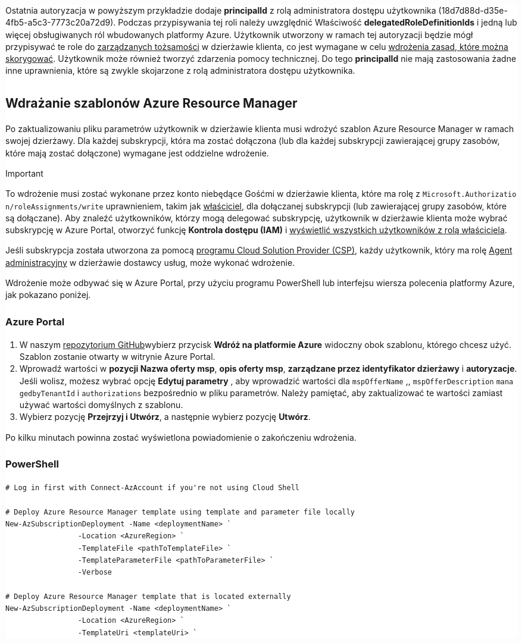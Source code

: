Ostatnia autoryzacja w powyższym przykładzie dodaje **principalId** z rolą administratora dostępu użytkownika (18d7d88d-d35e-4fb5-a5c3-7773c20a72d9). Podczas przypisywania tej roli należy uwzględnić Właściwość **delegatedRoleDefinitionIds** i jedną lub więcej obsługiwanych ról wbudowanych platformy Azure. Użytkownik utworzony w ramach tej autoryzacji będzie mógł przypisywać te role do [zarządzanych tożsamości](../../active-directory/managed-identities-azure-resources/overview.md) w dzierżawie klienta, co jest wymagane w celu [wdrożenia zasad, które można skorygować](deploy-policy-remediation.md).  Użytkownik może również tworzyć zdarzenia pomocy technicznej. Do tego **principalId** nie mają zastosowania żadne inne uprawnienia, które są zwykle skojarzone z rolą administratora dostępu użytkownika.

## <a name="deploy-the-azure-resource-manager-templates"></a>Wdrażanie szablonów Azure Resource Manager

Po zaktualizowaniu pliku parametrów użytkownik w dzierżawie klienta musi wdrożyć szablon Azure Resource Manager w ramach swojej dzierżawy. Dla każdej subskrypcji, która ma zostać dołączona (lub dla każdej subskrypcji zawierającej grupy zasobów, które mają zostać dołączone) wymagane jest oddzielne wdrożenie.

> [!IMPORTANT]
> To wdrożenie musi zostać wykonane przez konto niebędące Gośćmi w dzierżawie klienta, które ma rolę z `Microsoft.Authorization/roleAssignments/write` uprawnieniem, takim jak [właściciel](../../role-based-access-control/built-in-roles.md#owner), dla dołączanej subskrypcji (lub zawierającej grupy zasobów, które są dołączane). Aby znaleźć użytkowników, którzy mogą delegować subskrypcję, użytkownik w dzierżawie klienta może wybrać subskrypcję w Azure Portal, otworzyć funkcję **Kontrola dostępu (IAM)** i [wyświetlić wszystkich użytkowników z rolą właściciela](../../role-based-access-control/role-assignments-list-portal.md#list-owners-of-a-subscription). 
>
> Jeśli subskrypcja została utworzona za pomocą [programu Cloud Solution Provider (CSP)](../concepts/cloud-solution-provider.md), każdy użytkownik, który ma rolę [Agent administracyjny](/partner-center/permissions-overview#manage-commercial-transactions-in-partner-center-azure-ad-and-csp-roles) w dzierżawie dostawcy usług, może wykonać wdrożenie.

Wdrożenie może odbywać się w Azure Portal, przy użyciu programu PowerShell lub interfejsu wiersza polecenia platformy Azure, jak pokazano poniżej.

### <a name="azure-portal"></a>Azure Portal

1. W naszym [repozytorium GitHub](https://github.com/Azure/Azure-Lighthouse-samples/)wybierz przycisk **Wdróż na platformie Azure** widoczny obok szablonu, którego chcesz użyć. Szablon zostanie otwarty w witrynie Azure Portal.
1. Wprowadź wartości w **pozycji Nazwa oferty msp**, **opis oferty msp**, **zarządzane przez identyfikator dzierżawy** i **autoryzacje**. Jeśli wolisz, możesz wybrać opcję **Edytuj parametry** , aby wprowadzić wartości dla `mspOfferName` ,, `mspOfferDescription` `managedbyTenantId` i `authorizations` bezpośrednio w pliku parametrów. Należy pamiętać, aby zaktualizować te wartości zamiast używać wartości domyślnych z szablonu.
1. Wybierz pozycję **Przejrzyj i Utwórz**, a następnie wybierz pozycję **Utwórz**.

Po kilku minutach powinna zostać wyświetlona powiadomienie o zakończeniu wdrożenia.

### <a name="powershell"></a>PowerShell

```azurepowershell-interactive
# Log in first with Connect-AzAccount if you're not using Cloud Shell

# Deploy Azure Resource Manager template using template and parameter file locally
New-AzSubscriptionDeployment -Name <deploymentName> `
                 -Location <AzureRegion> `
                 -TemplateFile <pathToTemplateFile> `
                 -TemplateParameterFile <pathToParameterFile> `
                 -Verbose

# Deploy Azure Resource Manager template that is located externally
New-AzSubscriptionDeployment -Name <deploymentName> `
                 -Location <AzureRegion> `
                 -TemplateUri <templateUri> `
```